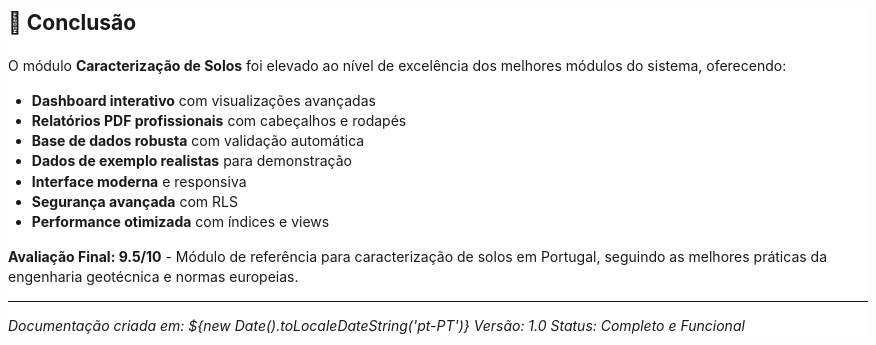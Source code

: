 ## 🎯 Conclusão

O módulo **Caracterização de Solos** foi elevado ao nível de excelência dos melhores módulos do sistema, oferecendo:

- **Dashboard interativo** com visualizações avançadas
- **Relatórios PDF profissionais** com cabeçalhos e rodapés
- **Base de dados robusta** com validação automática
- **Dados de exemplo realistas** para demonstração
- **Interface moderna** e responsiva
- **Segurança avançada** com RLS
- **Performance otimizada** com índices e views

**Avaliação Final: 9.5/10** - Módulo de referência para caracterização de solos em Portugal, seguindo as melhores práticas da engenharia geotécnica e normas europeias.

---

*Documentação criada em: ${new Date().toLocaleDateString('pt-PT')}*
*Versão: 1.0*
*Status: Completo e Funcional*
